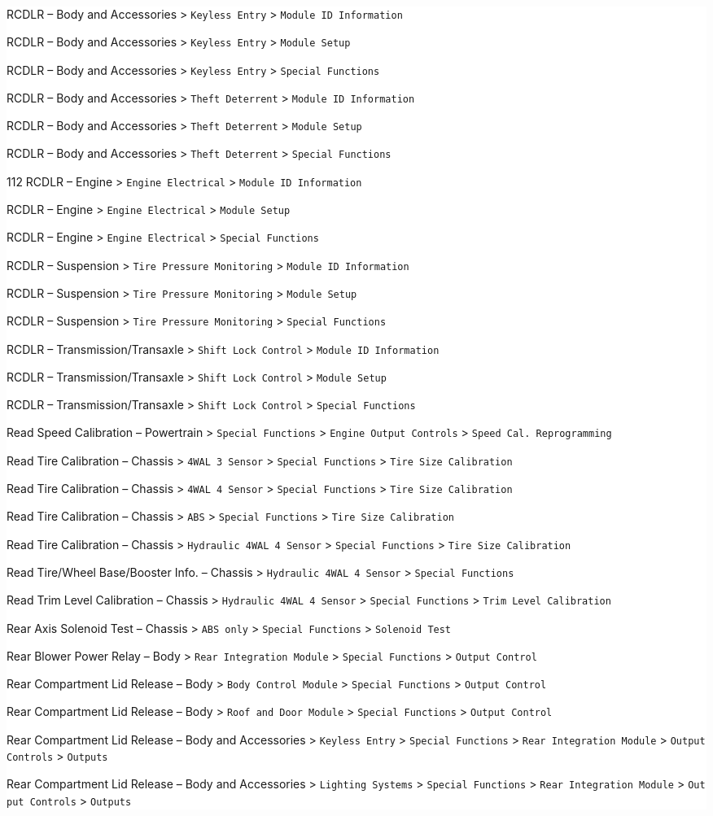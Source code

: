 RCDLR – Body and Accessories > `Keyless Entry` > `Module ID Information`

RCDLR – Body and Accessories > `Keyless Entry` > `Module Setup`

RCDLR – Body and Accessories > `Keyless Entry` > `Special Functions`

RCDLR – Body and Accessories > `Theft Deterrent` > `Module ID Information`

RCDLR – Body and Accessories > `Theft Deterrent` > `Module Setup`

RCDLR – Body and Accessories > `Theft Deterrent` > `Special Functions`

112
RCDLR – Engine > `Engine Electrical` > `Module ID Information`

RCDLR – Engine > `Engine Electrical` > `Module Setup`

RCDLR – Engine > `Engine Electrical` > `Special Functions`

RCDLR – Suspension > `Tire Pressure Monitoring` > `Module ID Information`

RCDLR – Suspension > `Tire Pressure Monitoring` > `Module Setup`

RCDLR – Suspension > `Tire Pressure Monitoring` > `Special Functions`

RCDLR – Transmission/Transaxle > `Shift Lock Control` > `Module ID Information`

RCDLR – Transmission/Transaxle > `Shift Lock Control` > `Module Setup`

RCDLR – Transmission/Transaxle > `Shift Lock Control` > `Special Functions`

Read Speed Calibration – Powertrain > `Special Functions` > `Engine Output Controls` > `Speed Cal. Reprogramming`

Read Tire Calibration – Chassis > `4WAL 3 Sensor` > `Special Functions` > `Tire Size Calibration`

Read Tire Calibration – Chassis > `4WAL 4 Sensor` > `Special Functions` > `Tire Size Calibration`

Read Tire Calibration – Chassis > `ABS` > `Special Functions` > `Tire Size Calibration`

Read Tire Calibration – Chassis > `Hydraulic 4WAL 4 Sensor` > `Special Functions` > `Tire Size Calibration`

Read Tire/Wheel Base/Booster Info. – Chassis > `Hydraulic 4WAL 4 Sensor` > `Special Functions`

Read Trim Level Calibration – Chassis > `Hydraulic 4WAL 4 Sensor` > `Special Functions` > `Trim Level Calibration`

Rear Axis Solenoid Test – Chassis > `ABS only` > `Special Functions` > `Solenoid Test`

Rear Blower Power Relay – Body > `Rear Integration Module` > `Special Functions` > `Output Control`

Rear Compartment Lid Release – Body > `Body Control Module` > `Special Functions` > `Output Control`

Rear Compartment Lid Release – Body > `Roof and Door Module` > `Special Functions` > `Output Control`

Rear Compartment Lid Release – Body and Accessories > `Keyless Entry` > `Special Functions` > `Rear Integration Module` > `Output Controls` > `Outputs`

Rear Compartment Lid Release – Body and Accessories > `Lighting Systems` > `Special Functions` > `Rear Integration Module` > `Output Controls` > `Outputs`
